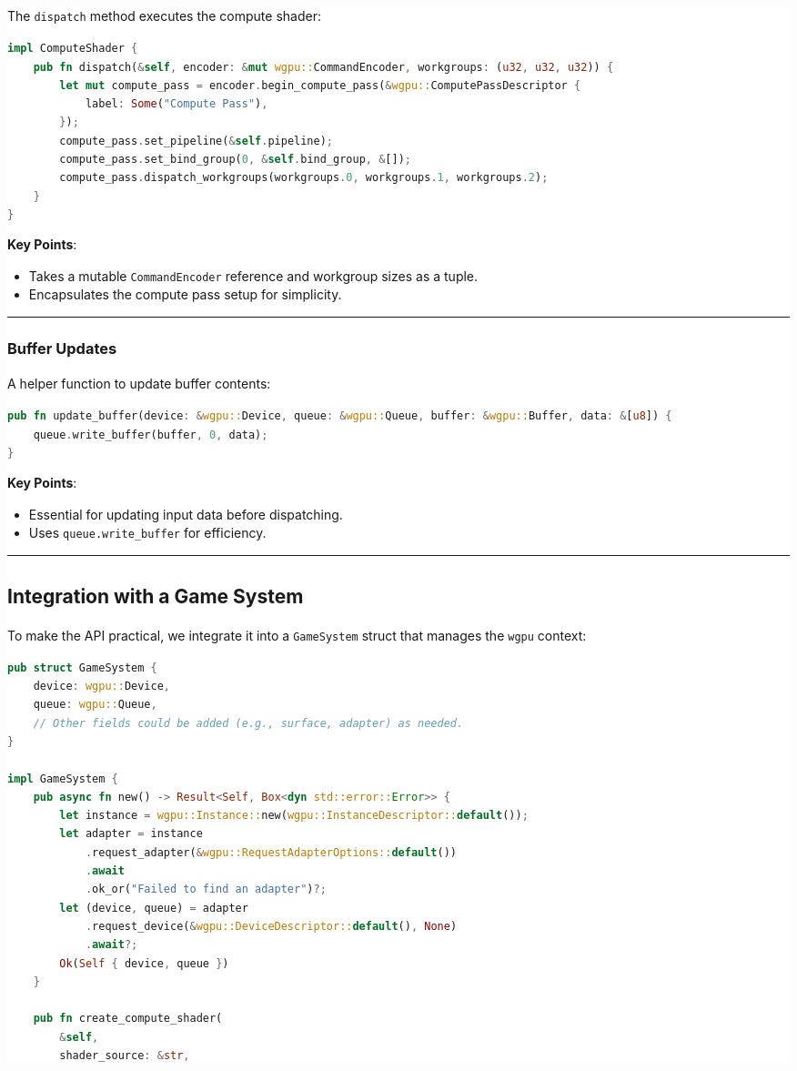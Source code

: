 The `dispatch` method executes the compute shader:

```rust
impl ComputeShader {
    pub fn dispatch(&self, encoder: &mut wgpu::CommandEncoder, workgroups: (u32, u32, u32)) {
        let mut compute_pass = encoder.begin_compute_pass(&wgpu::ComputePassDescriptor {
            label: Some("Compute Pass"),
        });
        compute_pass.set_pipeline(&self.pipeline);
        compute_pass.set_bind_group(0, &self.bind_group, &[]);
        compute_pass.dispatch_workgroups(workgroups.0, workgroups.1, workgroups.2);
    }
}
```

**Key Points**:

- Takes a mutable `CommandEncoder` reference and workgroup sizes as a tuple.
- Encapsulates the compute pass setup for simplicity.

---

### Buffer Updates

A helper function to update buffer contents:

```rust
pub fn update_buffer(device: &wgpu::Device, queue: &wgpu::Queue, buffer: &wgpu::Buffer, data: &[u8]) {
    queue.write_buffer(buffer, 0, data);
}
```

**Key Points**:

- Essential for updating input data before dispatching.
- Uses `queue.write_buffer` for efficiency.

---

## Integration with a Game System

To make the API practical, we integrate it into a `GameSystem` struct that
manages the `wgpu` context:

```rust
pub struct GameSystem {
    device: wgpu::Device,
    queue: wgpu::Queue,
    // Other fields could be added (e.g., surface, adapter) as needed.
}

impl GameSystem {
    pub async fn new() -> Result<Self, Box<dyn std::error::Error>> {
        let instance = wgpu::Instance::new(wgpu::InstanceDescriptor::default());
        let adapter = instance
            .request_adapter(&wgpu::RequestAdapterOptions::default())
            .await
            .ok_or("Failed to find an adapter")?;
        let (device, queue) = adapter
            .request_device(&wgpu::DeviceDescriptor::default(), None)
            .await?;
        Ok(Self { device, queue })
    }

    pub fn create_compute_shader(
        &self,
        shader_source: &str,
```